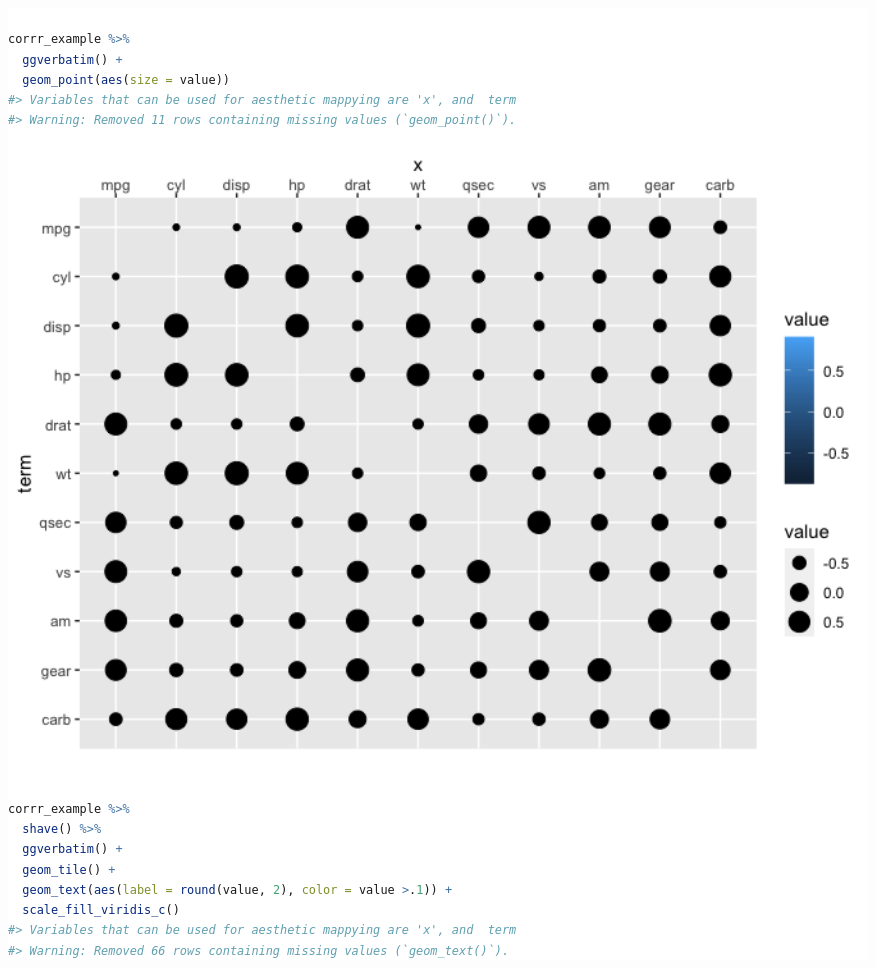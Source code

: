 ``` r

corrr_example %>% 
  ggverbatim() + 
  geom_point(aes(size = value))
#> Variables that can be used for aesthetic mappying are 'x', and  term
#> Warning: Removed 11 rows containing missing values (`geom_point()`).
```

<img src="man/figures/README-unnamed-chunk-6-2.png" width="100%" />

``` r

corrr_example %>% 
  shave() %>% 
  ggverbatim() + 
  geom_tile() + 
  geom_text(aes(label = round(value, 2), color = value >.1)) +
  scale_fill_viridis_c()
#> Variables that can be used for aesthetic mappying are 'x', and  term
#> Warning: Removed 66 rows containing missing values (`geom_text()`).
```
